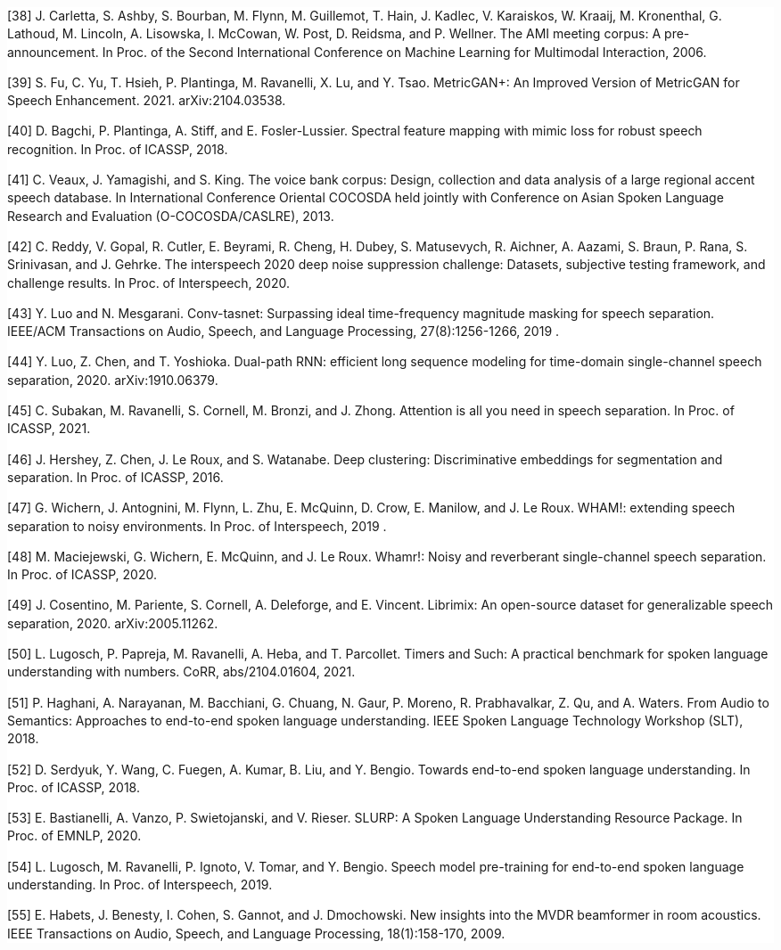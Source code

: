 [38] J. Carletta, S. Ashby, S. Bourban, M. Flynn, M. Guillemot, T. Hain, J. Kadlec, V. Karaiskos, W. Kraaij, M. Kronenthal, G. Lathoud, M. Lincoln, A. Lisowska, I. McCowan, W. Post, D. Reidsma, and P. Wellner. The AMI meeting corpus: A pre-announcement. In Proc. of the Second International Conference on Machine Learning for Multimodal Interaction, 2006.

[39] S. Fu, C. Yu, T. Hsieh, P. Plantinga, M. Ravanelli, X. Lu, and Y. Tsao. MetricGAN+: An Improved Version of MetricGAN for Speech Enhancement. 2021. arXiv:2104.03538.

[40] D. Bagchi, P. Plantinga, A. Stiff, and E. Fosler-Lussier. Spectral feature mapping with mimic loss for robust speech recognition. In Proc. of ICASSP, 2018.

[41] C. Veaux, J. Yamagishi, and S. King. The voice bank corpus: Design, collection and data analysis of a large regional accent speech database. In International Conference Oriental COCOSDA held jointly with Conference on Asian Spoken Language Research and Evaluation (O-COCOSDA/CASLRE), 2013.

[42] C. Reddy, V. Gopal, R. Cutler, E. Beyrami, R. Cheng, H. Dubey, S. Matusevych, R. Aichner, A. Aazami, S. Braun, P. Rana, S. Srinivasan, and J. Gehrke. The interspeech 2020 deep noise suppression challenge: Datasets, subjective testing framework, and challenge results. In Proc. of Interspeech, 2020.

[43] Y. Luo and N. Mesgarani. Conv-tasnet: Surpassing ideal time-frequency magnitude masking for speech separation. IEEE/ACM Transactions on Audio, Speech, and Language Processing, 27(8):1256-1266, 2019 .

[44] Y. Luo, Z. Chen, and T. Yoshioka. Dual-path RNN: efficient long sequence modeling for time-domain single-channel speech separation, 2020. arXiv:1910.06379.

[45] C. Subakan, M. Ravanelli, S. Cornell, M. Bronzi, and J. Zhong. Attention is all you need in speech separation. In Proc. of ICASSP, 2021.

[46] J. Hershey, Z. Chen, J. Le Roux, and S. Watanabe. Deep clustering: Discriminative embeddings for segmentation and separation. In Proc. of ICASSP, 2016.

[47] G. Wichern, J. Antognini, M. Flynn, L. Zhu, E. McQuinn, D. Crow, E. Manilow, and J. Le Roux. WHAM!: extending speech separation to noisy environments. In Proc. of Interspeech, 2019 .

[48] M. Maciejewski, G. Wichern, E. McQuinn, and J. Le Roux. Whamr!: Noisy and reverberant single-channel speech separation. In Proc. of ICASSP, 2020.

[49] J. Cosentino, M. Pariente, S. Cornell, A. Deleforge, and E. Vincent. Librimix: An open-source dataset for generalizable speech separation, 2020. arXiv:2005.11262.

[50] L. Lugosch, P. Papreja, M. Ravanelli, A. Heba, and T. Parcollet. Timers and Such: A practical benchmark for spoken language understanding with numbers. CoRR, abs/2104.01604, 2021.

[51] P. Haghani, A. Narayanan, M. Bacchiani, G. Chuang, N. Gaur, P. Moreno, R. Prabhavalkar, Z. Qu, and A. Waters. From Audio to Semantics: Approaches to end-to-end spoken language understanding. IEEE Spoken Language Technology Workshop (SLT), 2018.

[52] D. Serdyuk, Y. Wang, C. Fuegen, A. Kumar, B. Liu, and Y. Bengio. Towards end-to-end spoken language understanding. In Proc. of ICASSP, 2018.

[53] E. Bastianelli, A. Vanzo, P. Swietojanski, and V. Rieser. SLURP: A Spoken Language Understanding Resource Package. In Proc. of EMNLP, 2020.

[54] L. Lugosch, M. Ravanelli, P. Ignoto, V. Tomar, and Y. Bengio. Speech model pre-training for end-to-end spoken language understanding. In Proc. of Interspeech, 2019.

[55] E. Habets, J. Benesty, I. Cohen, S. Gannot, and J. Dmochowski. New insights into the MVDR beamformer in room acoustics. IEEE Transactions on Audio, Speech, and Language Processing, 18(1):158-170, 2009.

